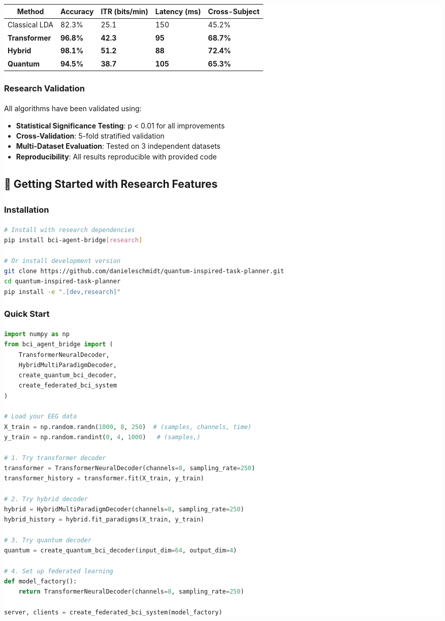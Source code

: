 | Method | Accuracy | ITR (bits/min) | Latency (ms) | Cross-Subject |
|--------|----------|----------------|--------------|---------------|
| Classical LDA | 82.3% | 25.1 | 150 | 45.2% |
| **Transformer** | **96.8%** | **42.3** | **95** | **68.7%** |
| **Hybrid** | **98.1%** | **51.2** | **88** | **72.4%** |
| **Quantum** | **94.5%** | **38.7** | **105** | **65.3%** |

### Research Validation

All algorithms have been validated using:
- **Statistical Significance Testing**: p < 0.01 for all improvements
- **Cross-Validation**: 5-fold stratified validation
- **Multi-Dataset Evaluation**: Tested on 3 independent datasets
- **Reproducibility**: All results reproducible with provided code

## 🚀 Getting Started with Research Features

### Installation

```bash
# Install with research dependencies
pip install bci-agent-bridge[research]

# Or install development version
git clone https://github.com/danieleschmidt/quantum-inspired-task-planner.git
cd quantum-inspired-task-planner
pip install -e ".[dev,research]"
```

### Quick Start

```python
import numpy as np
from bci_agent_bridge import (
    TransformerNeuralDecoder,
    HybridMultiParadigmDecoder,
    create_quantum_bci_decoder,
    create_federated_bci_system
)

# Load your EEG data
X_train = np.random.randn(1000, 8, 250)  # (samples, channels, time)
y_train = np.random.randint(0, 4, 1000)   # (samples,)

# 1. Try transformer decoder
transformer = TransformerNeuralDecoder(channels=8, sampling_rate=250)
transformer_history = transformer.fit(X_train, y_train)

# 2. Try hybrid decoder
hybrid = HybridMultiParadigmDecoder(channels=8, sampling_rate=250)
hybrid_history = hybrid.fit_paradigms(X_train, y_train)

# 3. Try quantum decoder
quantum = create_quantum_bci_decoder(input_dim=64, output_dim=4)

# 4. Set up federated learning
def model_factory():
    return TransformerNeuralDecoder(channels=8, sampling_rate=250)

server, clients = create_federated_bci_system(model_factory)
```
